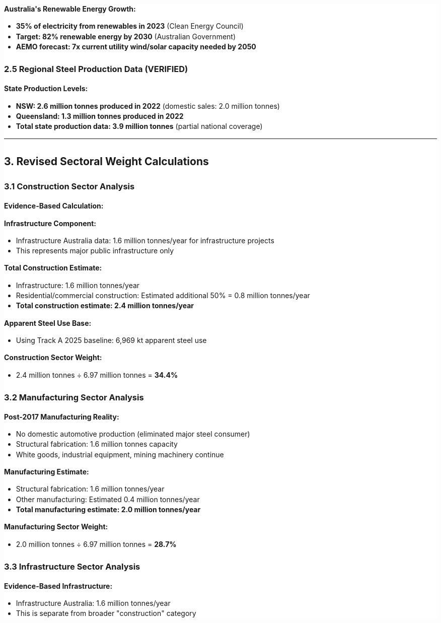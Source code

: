 **Australia's Renewable Energy Growth:**
- **35% of electricity from renewables in 2023** (Clean Energy Council)
- **Target: 82% renewable energy by 2030** (Australian Government)
- **AEMO forecast: 7x current utility wind/solar capacity needed by 2050**

### 2.5 Regional Steel Production Data (VERIFIED)

**State Production Levels:**
- **NSW: 2.6 million tonnes produced in 2022** (domestic sales: 2.0 million tonnes)
- **Queensland: 1.3 million tonnes produced in 2022**
- **Total state production data: 3.9 million tonnes** (partial national coverage)

---

## 3. Revised Sectoral Weight Calculations

### 3.1 Construction Sector Analysis

**Evidence-Based Calculation:**

**Infrastructure Component:**
- Infrastructure Australia data: 1.6 million tonnes/year for infrastructure projects
- This represents major public infrastructure only

**Total Construction Estimate:**
- Infrastructure: 1.6 million tonnes/year
- Residential/commercial construction: Estimated additional 50% = 0.8 million tonnes/year
- **Total construction estimate: 2.4 million tonnes/year**

**Apparent Steel Use Base:**
- Using Track A 2025 baseline: 6,969 kt apparent steel use

**Construction Sector Weight:**
- 2.4 million tonnes ÷ 6.97 million tonnes = **34.4%**

### 3.2 Manufacturing Sector Analysis

**Post-2017 Manufacturing Reality:**
- No domestic automotive production (eliminated major steel consumer)
- Structural fabrication: 1.6 million tonnes capacity
- White goods, industrial equipment, mining machinery continue

**Manufacturing Estimate:**
- Structural fabrication: 1.6 million tonnes/year
- Other manufacturing: Estimated 0.4 million tonnes/year
- **Total manufacturing estimate: 2.0 million tonnes/year**

**Manufacturing Sector Weight:**
- 2.0 million tonnes ÷ 6.97 million tonnes = **28.7%**

### 3.3 Infrastructure Sector Analysis

**Evidence-Based Infrastructure:**
- Infrastructure Australia: 1.6 million tonnes/year
- This is separate from broader "construction" category

